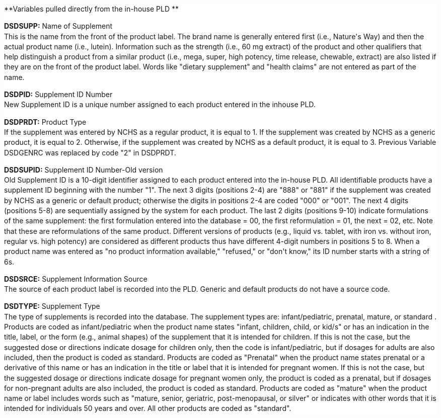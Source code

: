 **Variables pulled directly from the  in-house PLD **

**DSDSUPP:** Name of Supplement  
This is the name from the front of the product label. The brand name is
generally entered first (i.e., Nature's Way) and then the actual product name
(i.e., lutein). Information such as the strength (i.e., 60 mg extract) of the
product and other qualifiers that help distinguish a product from a similar
product (i.e., mega, super, high potency, time release, chewable, extract) are
also listed if they are on the front of the product label. Words like "dietary
supplement" and "health claims" are not entered as part of the name.

**DSDPID:** Supplement ID Number  
New Supplement ID is a unique number assigned to each product entered in the
inhouse PLD.

**DSDPRDT:** Product Type  
If the supplement was entered by NCHS as a regular product, it is equal to 1.
If the supplement was created by NCHS as a generic product, it is equal to 2.
Otherwise, if the supplement was created by NCHS as a default product, it is
equal to 3. Previous Variable DSDGENRC was replaced by code "2" in DSDPRDT.

**DSDSUPID:** Supplement ID Number-Old version  
Old Supplement ID is a 10-digit identifier assigned to each product entered
into the in-house PLD. All identifiable products have a supplement ID
beginning with the number "1". The next 3 digits (positions 2-4) are "888" or
"881" if the supplement was created by NCHS as a generic or default product;
otherwise the digits in positions 2-4 are coded "000" or "001". The next 4
digits (positions 5-8) are sequentially assigned by the system for each
product. The last 2 digits (positions 9-10) indicate formulations of the same
supplement: the first formulation entered into the database = 00, the first
reformulation = 01, the next = 02, etc. Note that these are reformulations of
the same product. Different versions of products (e.g., liquid vs. tablet,
with iron vs. without iron, regular vs. high potency) are considered as
different products thus have different 4-digit numbers in positions 5 to 8.
When a product name was entered as "no product information available,"
"refused," or "don't know," its ID number starts with a string of 6s.  

**DSDSRCE:** Supplement Information Source  
The source of each product label is recorded into the PLD. Generic and default
products do not have a source code.

**DSDTYPE:** Supplement Type  
The type of supplements is recorded into the database. The supplement types
are: infant/pediatric, prenatal, mature, or standard . Products are coded as
infant/pediatric when the product name states "infant, children, child, or
kid/s" or has an indication in the title, label, or the form (e.g., animal
shapes) of the supplement that it is intended for children. If this is not the
case, but the suggested dose or directions indicate dosage for children only,
then the code is infant/pediatric, but if dosages for adults are also
included, then the product is coded as standard. Products are coded as
"Prenatal" when the product name states prenatal or a derivative of this name
or has an indication in the title or label that it is intended for pregnant
women. If this is not the case, but the suggested dosage or directions
indicate dosage for pregnant women only, the product is coded as a prenatal,
but if dosages for non-pregnant adults are also included, the product is coded
as standard. Products are coded as "mature" when the product name or label
includes words such as "mature, senior, geriatric, post-menopausal, or silver"
or indicates with other words that it is intended for individuals 50 years and
over. All other products are coded as "standard".
